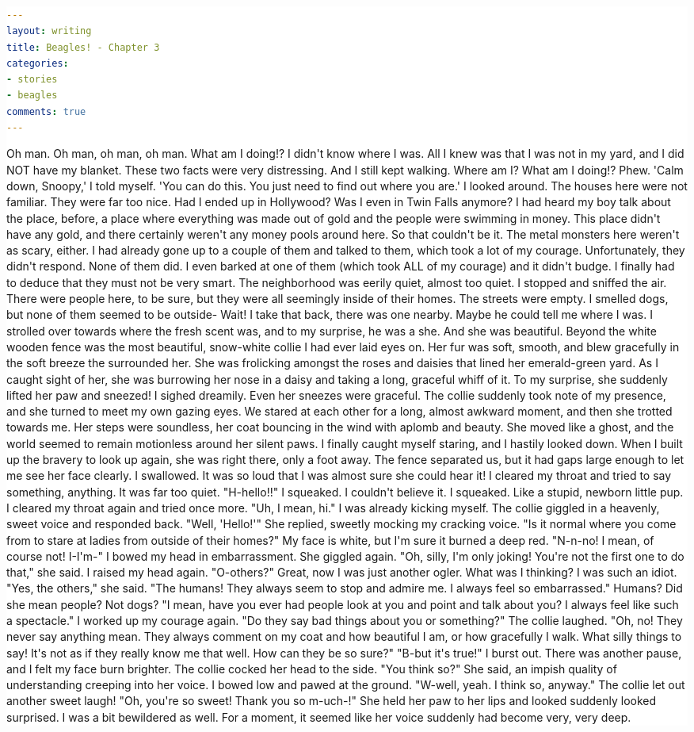```yaml
---
layout: writing
title: Beagles! - Chapter 3
categories:
- stories
- beagles
comments: true
---
```


Oh man. Oh man, oh man, oh man.
    What am I doing!? 
    I didn't know where I was. All I knew was that I was not in my yard, and I did NOT have my blanket. These two facts were very distressing. And I still kept walking. Where am I? What am I doing!?
    Phew. 'Calm down, Snoopy,' I told myself. 'You can do this. You just need to find out where you are.' I looked around. The houses here were not familiar. They were far too nice. 
    Had I ended up in Hollywood? Was I even in Twin Falls anymore? I had heard my boy talk about the place, before, a place where everything was made out of gold and the people were swimming in money. This place didn't have any gold, and there certainly weren't any money pools around here. So that couldn't be it. 
    The metal monsters here weren't as scary, either. I had already gone up to a couple of them and talked to them, which took a lot of my courage. Unfortunately, they didn't respond. None of them did. I even barked at one of them (which took ALL of my courage) and it didn't budge. I finally had to deduce that they must not be very smart.
    The neighborhood was eerily quiet, almost too quiet. I stopped and sniffed the air. There were people here, to be sure, but they were all seemingly inside of their homes. The streets were empty. I smelled dogs, but none of them seemed to be outside- Wait! I take that back, there was one nearby. Maybe he could tell me where I was.
    I strolled over towards where the fresh scent was, and to my surprise, he was a she.
    And she was beautiful.
    Beyond the white wooden fence was the most beautiful, snow-white collie I had ever laid eyes on. Her fur was soft, smooth, and blew gracefully in the soft breeze the surrounded her. She was frolicking amongst the roses and daisies that lined her emerald-green yard. As I caught sight of her, she was burrowing her nose in a daisy and taking a long, graceful whiff of it. To my surprise, she suddenly lifted her paw and sneezed! I sighed dreamily. Even her sneezes were graceful.
    The collie suddenly took note of my presence, and she turned to meet my own gazing eyes. We stared at each other for a long, almost awkward moment, and then she trotted towards me. Her steps were soundless, her coat bouncing in the wind with aplomb and beauty. She moved like a ghost, and the world seemed to remain motionless around her silent paws.
    I finally caught myself staring, and I hastily looked down. When I built up the bravery to look up again, she was right there, only a foot away. The fence separated us, but it had gaps large enough to let me see her face clearly. I swallowed. It was so loud that I was almost sure she could hear it! I cleared my throat and tried to say something, anything. It was far too quiet.
    "H-hello!!" I squeaked. I couldn't believe it. I squeaked. Like a stupid, newborn little pup. I cleared my throat again and tried once more. "Uh, I mean, hi." I was already kicking myself. The collie giggled in a heavenly, sweet voice and responded back. "Well, 'Hello!'" She replied, sweetly mocking my cracking voice. "Is it normal where you come from to stare at ladies from outside of their homes?" My face is white, but I'm sure it burned a deep red. "N-n-no! I mean, of course not! I-I'm-" I bowed my head in embarrassment.
    She giggled again. "Oh, silly, I'm only joking! You're not the first one to do that," she said. I raised my head again. "O-others?" Great, now I was just another ogler. What was I thinking? I was such an idiot. "Yes, the others," she said. "The humans! They always seem to stop and admire me. I always feel so embarrassed." Humans? Did she mean people? Not dogs? "I mean, have you ever had people look at you and point and talk about you? I always feel like such a spectacle." I worked up my courage again. "Do they say bad things about you or something?" The collie laughed. "Oh, no! They never say anything mean. They always comment on my coat and how beautiful I am, or how gracefully I walk. What silly things to say! It's not as if they really know me that well. How can they be so sure?" 
    "B-but it's true!" I burst out. There was another pause, and I felt my face burn brighter. The collie cocked her head to the side. "You think so?" She said, an impish quality of understanding creeping into her voice. I bowed low and pawed at the ground. "W-well, yeah. I think so, anyway." The collie let out another sweet laugh! "Oh, you're so sweet! Thank you so m-uch-!" She held her paw to her lips and looked suddenly looked surprised. I was a bit bewildered as well. For a moment, it seemed like her voice suddenly had become very, very deep. 